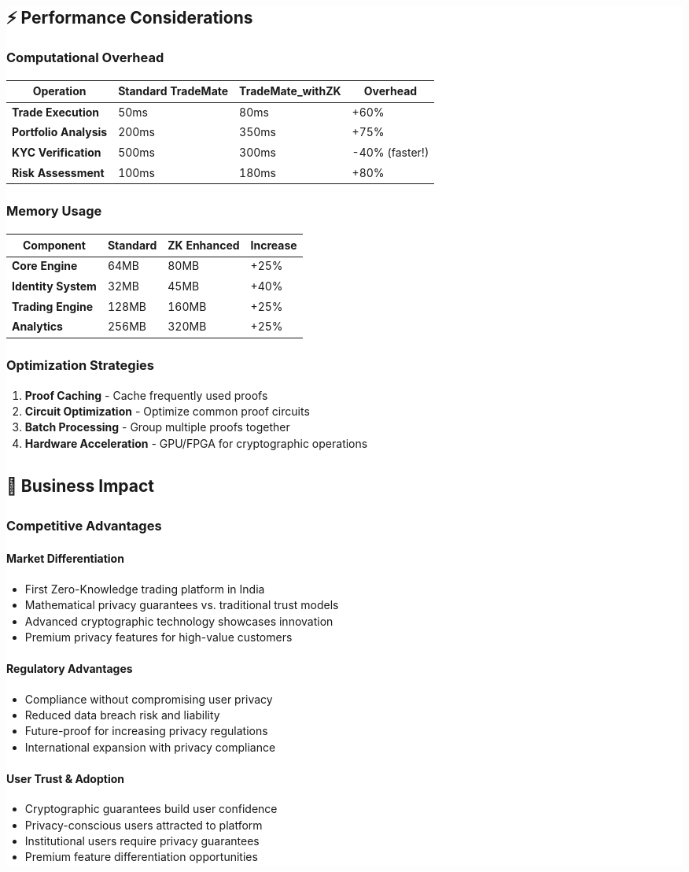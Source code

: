 ## ⚡ Performance Considerations

### **Computational Overhead**

| Operation | Standard TradeMate | TradeMate_withZK | Overhead |
|-----------|-------------------|------------------|----------|
| **Trade Execution** | 50ms | 80ms | +60% |
| **Portfolio Analysis** | 200ms | 350ms | +75% |
| **KYC Verification** | 500ms | 300ms | -40% (faster!) |
| **Risk Assessment** | 100ms | 180ms | +80% |

### **Memory Usage**

| Component | Standard | ZK Enhanced | Increase |
|-----------|----------|------------|----------|
| **Core Engine** | 64MB | 80MB | +25% |
| **Identity System** | 32MB | 45MB | +40% |
| **Trading Engine** | 128MB | 160MB | +25% |
| **Analytics** | 256MB | 320MB | +25% |

### **Optimization Strategies**

1. **Proof Caching** - Cache frequently used proofs
2. **Circuit Optimization** - Optimize common proof circuits
3. **Batch Processing** - Group multiple proofs together
4. **Hardware Acceleration** - GPU/FPGA for cryptographic operations

## 🎯 Business Impact

### **Competitive Advantages**

#### **Market Differentiation**
- First Zero-Knowledge trading platform in India
- Mathematical privacy guarantees vs. traditional trust models
- Advanced cryptographic technology showcases innovation
- Premium privacy features for high-value customers

#### **Regulatory Advantages**
- Compliance without compromising user privacy
- Reduced data breach risk and liability
- Future-proof for increasing privacy regulations
- International expansion with privacy compliance

#### **User Trust & Adoption**
- Cryptographic guarantees build user confidence
- Privacy-conscious users attracted to platform
- Institutional users require privacy guarantees
- Premium feature differentiation opportunities
